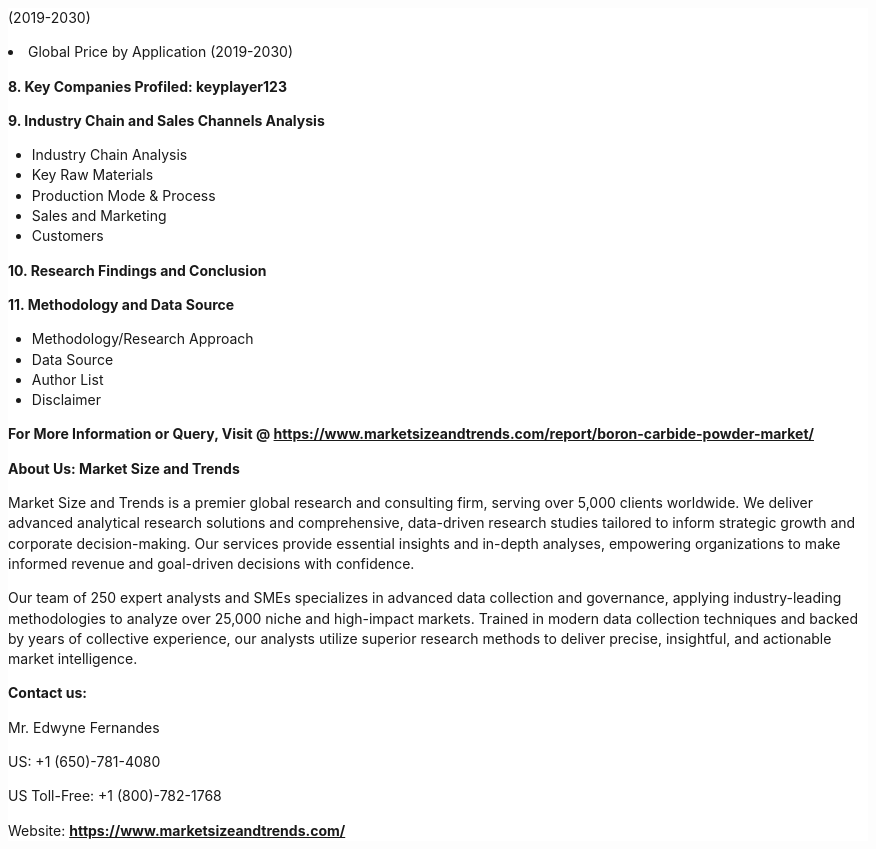 (2019-2030)</li><li>Global Price by Application (2019-2030)</li></ul><p><strong>8. Key Companies Profiled: keyplayer123</strong></p><p><strong>9. Industry Chain and Sales Channels Analysis</strong></p><ul><li>Industry Chain Analysis</li><li>Key Raw Materials</li><li>Production Mode &amp; Process</li><li>Sales and Marketing</li><li>Customers</li></ul><p><strong>10. Research Findings and Conclusion</strong></p><p><strong>11. Methodology and Data Source</strong></p><ul><li>Methodology/Research Approach</li><li>Data Source</li><li>Author List</li><li>Disclaimer</li></ul></p><p><strong>For More Information or Query, Visit @ <a href="https://www.marketsizeandtrends.com/report/boron-carbide-powder-market/">https://www.marketsizeandtrends.com/report/boron-carbide-powder-market/</a></strong></p><p><strong>About Us: Market Size and Trends</strong></p><p>Market Size and Trends is a premier global research and consulting firm, serving over 5,000 clients worldwide. We deliver advanced analytical research solutions and comprehensive, data-driven research studies tailored to inform strategic growth and corporate decision-making. Our services provide essential insights and in-depth analyses, empowering organizations to make informed revenue and goal-driven decisions with confidence.</p><p>Our team of 250 expert analysts and SMEs specializes in advanced data collection and governance, applying industry-leading methodologies to analyze over 25,000 niche and high-impact markets. Trained in modern data collection techniques and backed by years of collective experience, our analysts utilize superior research methods to deliver precise, insightful, and actionable market intelligence.</p><p><strong>Contact us:</strong></p><p>Mr. Edwyne Fernandes</p><p>US: +1 (650)-781-4080</p><p>US Toll-Free: +1 (800)-782-1768</p><p>Website: <strong><a href="https://www.marketsizeandtrends.com/">https://www.marketsizeandtrends.com/</a></strong></p>
